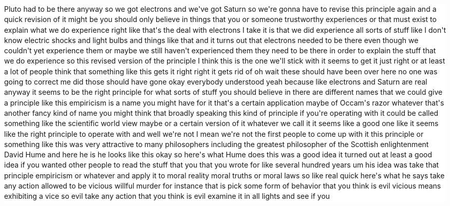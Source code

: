 Pluto had to be there anyway so we got
electrons and we've got Saturn so we're
gonna have to revise this principle
again and a quick revision of it might
be you should only believe in things
that you or someone trustworthy
experiences or that must exist to
explain what we do experience right like
that's the deal with electrons I take it
is that we did experience all sorts of
stuff like I don't know electric shocks
and light bulbs and things like that and
it turns out that electrons needed to be
there even though we couldn't yet
experience them or maybe we still
haven't experienced them they need to be
there in order to explain the stuff that
we do experience so this revised version
of the principle I think this is the one
we'll stick with it seems to get it just
right or at least a lot of people
think that something like this gets it
right right it gets rid of oh wait these
should have been over here no one was
going to correct me did those should
have gone okay everybody understood yeah
because like electrons and Saturn are
real anyway it seems to be the right
principle for what sorts of stuff you
should believe in there are different
names that we could give a principle
like this empiricism is a name you might
have for it that's a certain application
maybe of Occam's razor whatever that's
another fancy kind of name you might
think that broadly speaking this kind of
principle if you're operating with it
could be called something like the
scientific world view maybe or a certain
version of it whatever we call it it
seems like a good one like it seems like
the right principle to operate with and
well we're not I mean we're not the
first people to come up with it this
principle or something like this was
very attractive to many philosophers
including the greatest philosopher of
the Scottish enlightenment David Hume
and here he is he looks like this okay
so here's what Hume does this was a good
idea it turned out at least a good idea
if you wanted other people to read the
stuff that you that you wrote for like
several hundred years um his idea was
take that principle empiricism or
whatever and apply it to moral reality
moral truths or moral laws so like real
quick here's what he says take any
action allowed to be vicious willful
murder for instance that is pick some
form of behavior that you think is evil
vicious means exhibiting a vice so evil
take any action that you think is evil
examine it in all lights and see if you